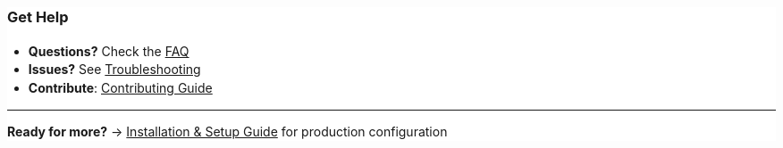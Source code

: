 ### Get Help

- **Questions?** Check the [FAQ](../troubleshooting/faq.md)
- **Issues?** See [Troubleshooting](../troubleshooting/common-errors.md)
- **Contribute**: [Contributing Guide](../resources/contributing.md)

---

**Ready for more?** → [Installation & Setup Guide](./installation.md) for production configuration
